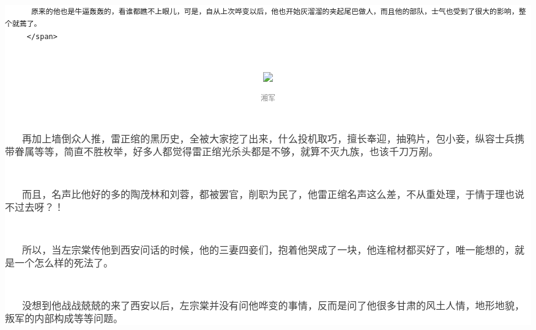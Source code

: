           原来的他也是牛逼轰轰的，看谁都瞧不上眼儿，可是，自从上次哗变以后，他也开始灰溜溜的夹起尾巴做人，而且他的部队，士气也受到了很大的影响，整个就蔫了。
         </span>
</p>
<p style="background: white;text-indent: 2em;line-height: 1.5em;">
<span style="font-family: 微软雅黑, sans-serif;color: rgb(62, 62, 62);letter-spacing: 0.1px;font-size: 16px;">
<br/>
</span>
</p>
<p style="text-align: center;line-height: normal;">
<img class="" data-copyright="0" data-ratio="0.6531365313653137" data-s="300,640" data-src="" data-type="jpeg" data-w="542" src="{{ '/img/Lvm6UAoJibrPrMzhq0qcJM5PnMZMKXkaZApD8PRaLuFic1uz2eianWYagvUpmJwfzVP5d6P0XWUjUewgx1u95d9GA.jpeg' | prepend: site.img | replace: '//','/' }}" style=""/>
</p>
<p style="text-align: center;line-height: normal;">
<span style="color: rgb(136, 136, 136);font-size: 12px;">
          湘军
         </span>
</p>
<p style="background: white;text-indent: 2em;line-height: 1.5em;">
<span style="font-family: 微软雅黑, sans-serif;color: rgb(62, 62, 62);letter-spacing: 0.1px;font-size: 16px;">
</span>
<br/>
</p>
<p style="background: white;text-indent: 2em;line-height: 1.5em;">
<span style="font-family: 微软雅黑, sans-serif;color: rgb(62, 62, 62);letter-spacing: 0.1px;font-size: 16px;">
          再加上墙倒众人推，雷正绾的黑历史，全被大家挖了出来，什么投机取巧，擅长奉迎，抽鸦片，包小妾，纵容士兵携带眷属等等，简直不胜枚举，好多人都觉得雷正绾光杀头都是不够，就算不灭九族，也该千刀万剐。
         </span>
</p>
<p style="background: white;text-indent: 2em;line-height: 1.5em;">
<span style="font-family: 微软雅黑, sans-serif;color: rgb(62, 62, 62);letter-spacing: 0.1px;font-size: 16px;">
<br/>
</span>
</p>
<p style="background: white;text-indent: 2em;line-height: 1.5em;">
<span style="font-family: 微软雅黑, sans-serif;color: rgb(62, 62, 62);letter-spacing: 0.1px;font-size: 16px;">
          而且，名声比他好的多的陶茂林和刘蓉，都被罢官，削职为民了，他雷正绾名声这么差，不从重处理，于情于理也说不过去呀？！
         </span>
</p>
<p style="background: white;text-indent: 2em;line-height: 1.5em;">
<span style="font-family: 微软雅黑, sans-serif;color: rgb(62, 62, 62);letter-spacing: 0.1px;font-size: 16px;">
<br/>
</span>
</p>
<p style="background: white;text-indent: 2em;line-height: 1.5em;">
<span style="font-family: 微软雅黑, sans-serif;color: rgb(62, 62, 62);letter-spacing: 0.1px;font-size: 16px;">
          所以，当左宗棠传他到西安问话的时候，他的三妻四妾们，抱着他哭成了一块，他连棺材都买好了，唯一能想的，就是一个怎么样的死法了。
         </span>
</p>
<p style="background: white;text-indent: 2em;line-height: 1.5em;">
<span style="font-family: 微软雅黑, sans-serif;color: rgb(62, 62, 62);letter-spacing: 0.1px;font-size: 16px;">
<br/>
</span>
</p>
<p style="background: white;text-indent: 2em;line-height: 1.5em;">
<span style="font-family: 微软雅黑, sans-serif;color: rgb(62, 62, 62);letter-spacing: 0.1px;font-size: 16px;">
          没想到他战战兢兢的来了西安以后，左宗棠并没有问他哗变的事情，反而是问了他很多甘肃的风土人情，地形地貌，叛军的内部构成等等问题。